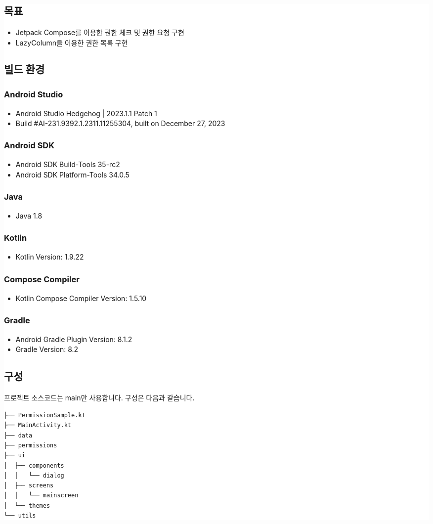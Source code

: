 ## 목표

- Jetpack Compose를 이용한 권한 체크 및 권한 요청 구현
- LazyColumn을 이용한 권한 목록 구현

## 빌드 환경

### Android Studio

- Android Studio Hedgehog | 2023.1.1 Patch 1
- Build #AI-231.9392.1.2311.11255304, built on December 27, 2023

### Android SDK

- Android SDK Build-Tools 35-rc2
- Android SDK Platform-Tools 34.0.5

### Java

- Java 1.8

### Kotlin

- Kotlin Version: 1.9.22

### Compose Compiler

- Kotlin Compose Compiler Version: 1.5.10

### Gradle

- Android Gradle Plugin Version: 8.1.2
- Gradle Version: 8.2

## 구성

프로젝트 소스코드는 main만 사용합니다.
구성은 다음과 같습니다.

```agsl
├── PermissionSample.kt
├── MainActivity.kt
├── data
├── permissions
├── ui
│  ├── components
│  │   └── dialog  
│  ├── screens
│  │   └── mainscreen
│  └── themes
└── utils
```
